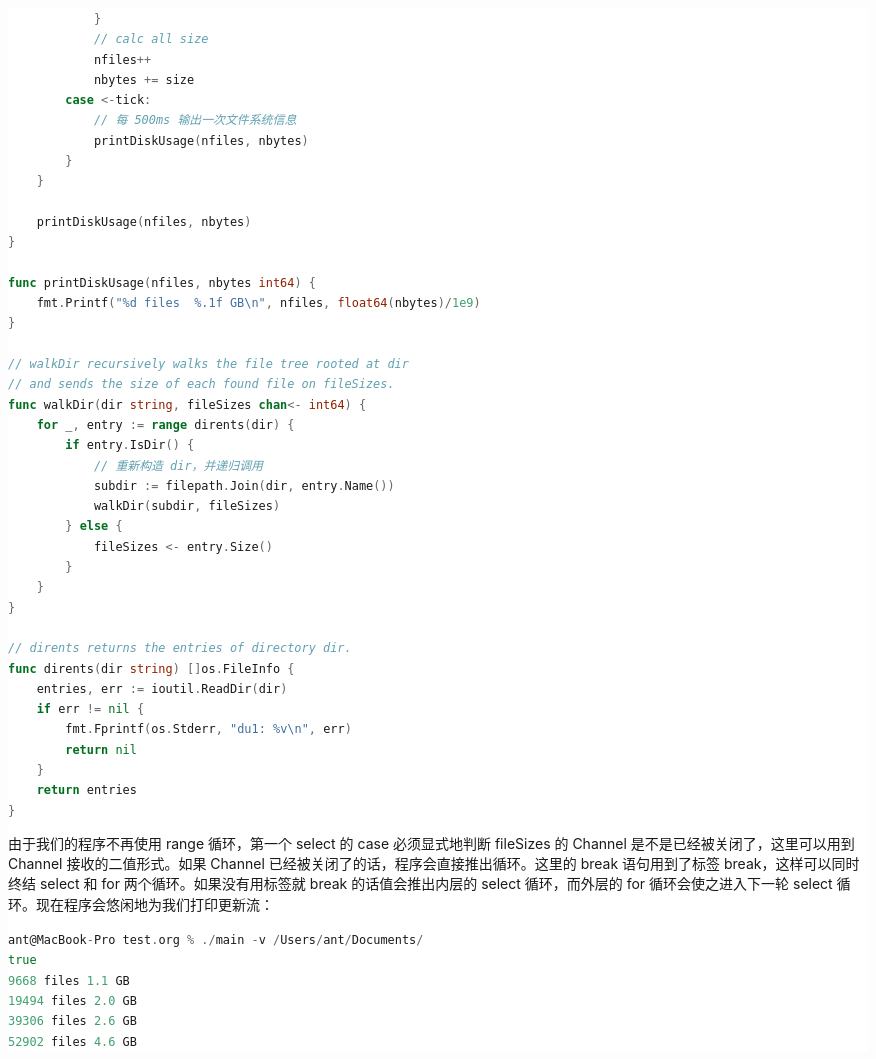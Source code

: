 ~~~go
			}
			// calc all size
			nfiles++
			nbytes += size
		case <-tick:
			// 每 500ms 输出一次文件系统信息
			printDiskUsage(nfiles, nbytes)
		}
	}

	printDiskUsage(nfiles, nbytes)
}

func printDiskUsage(nfiles, nbytes int64) {
	fmt.Printf("%d files  %.1f GB\n", nfiles, float64(nbytes)/1e9)
}

// walkDir recursively walks the file tree rooted at dir
// and sends the size of each found file on fileSizes.
func walkDir(dir string, fileSizes chan<- int64) {
	for _, entry := range dirents(dir) {
		if entry.IsDir() {
			// 重新构造 dir，并递归调用
			subdir := filepath.Join(dir, entry.Name())
			walkDir(subdir, fileSizes)
		} else {
			fileSizes <- entry.Size()
		}
	}
}

// dirents returns the entries of directory dir.
func dirents(dir string) []os.FileInfo {
	entries, err := ioutil.ReadDir(dir)
	if err != nil {
		fmt.Fprintf(os.Stderr, "du1: %v\n", err)
		return nil
	}
	return entries
}
~~~

由于我们的程序不再使用 range 循环，第一个 select 的 case 必须显式地判断 fileSizes 的 Channel 是不是已经被关闭了，这里可以用到 Channel 接收的二值形式。如果 Channel 已经被关闭了的话，程序会直接推出循环。这里的 break 语句用到了标签 break，这样可以同时终结 select 和 for 两个循环。如果没有用标签就 break 的话值会推出内层的 select 循环，而外层的 for 循环会使之进入下一轮 select 循环。现在程序会悠闲地为我们打印更新流：

~~~go
ant@MacBook-Pro test.org % ./main -v /Users/ant/Documents/        
true
9668 files 1.1 GB
19494 files 2.0 GB
39306 files 2.6 GB
52902 files 4.6 GB
~~~
